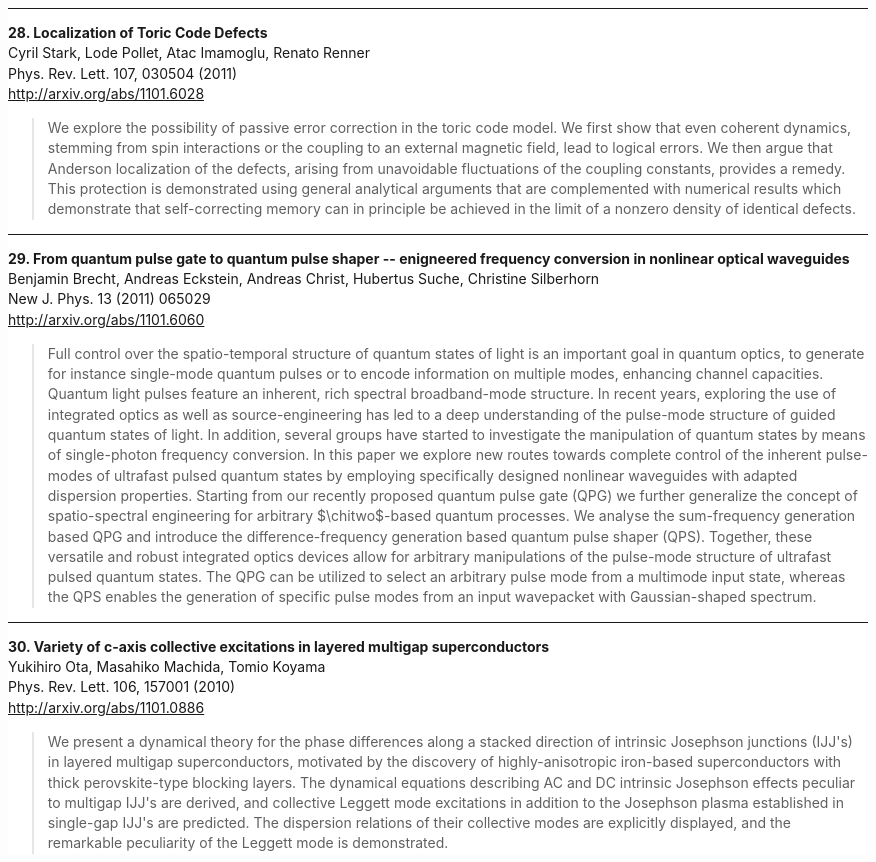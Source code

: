 ------

**28.    Localization of Toric Code Defects**  
Cyril Stark, Lode Pollet, Atac Imamoglu, Renato Renner  
Phys. Rev. Lett. 107, 030504 (2011)  
http://arxiv.org/abs/1101.6028  
<blockquote>
<p>
We explore the possibility of passive error correction in the toric code model. We first show that even coherent dynamics, stemming from spin interactions or the coupling to an external magnetic field, lead to logical errors. We then argue that Anderson localization of the defects, arising from unavoidable fluctuations of the coupling constants, provides a remedy. This protection is demonstrated using general analytical arguments that are complemented with numerical results which demonstrate that self-correcting memory can in principle be achieved in the limit of a nonzero density of identical defects.
</p>
</blockquote>

------

**29.    From quantum pulse gate to quantum pulse shaper -- enigneered frequency conversion in nonlinear optical waveguides**  
Benjamin Brecht, Andreas Eckstein, Andreas Christ, Hubertus Suche, Christine Silberhorn  
New J. Phys. 13 (2011) 065029  
http://arxiv.org/abs/1101.6060  
<blockquote>
<p>
Full control over the spatio-temporal structure of quantum states of light is an important goal in quantum optics, to generate for instance single-mode quantum pulses or to encode information on multiple modes, enhancing channel capacities. Quantum light pulses feature an inherent, rich spectral broadband-mode structure. In recent years, exploring the use of integrated optics as well as source-engineering has led to a deep understanding of the pulse-mode structure of guided quantum states of light. In addition, several groups have started to investigate the manipulation of quantum states by means of single-photon frequency conversion. In this paper we explore new routes towards complete control of the inherent pulse-modes of ultrafast pulsed quantum states by employing specifically designed nonlinear waveguides with adapted dispersion properties. Starting from our recently proposed quantum pulse gate (QPG) we further generalize the concept of spatio-spectral engineering for arbitrary $\chitwo$-based quantum processes. We analyse the sum-frequency generation based QPG and introduce the difference-frequency generation based quantum pulse shaper (QPS). Together, these versatile and robust integrated optics devices allow for arbitrary manipulations of the pulse-mode structure of ultrafast pulsed quantum states. The QPG can be utilized to select an arbitrary pulse mode from a multimode input state, whereas the QPS enables the generation of specific pulse modes from an input wavepacket with Gaussian-shaped spectrum.
</p>
</blockquote>

------

**30.    Variety of c-axis collective excitations in layered multigap superconductors**  
Yukihiro Ota, Masahiko Machida, Tomio Koyama  
Phys. Rev. Lett. 106, 157001 (2010)  
http://arxiv.org/abs/1101.0886  
<blockquote>
<p>
We present a dynamical theory for the phase differences along a stacked direction of intrinsic Josephson junctions (IJJ's) in layered multigap superconductors, motivated by the discovery of highly-anisotropic iron-based superconductors with thick perovskite-type blocking layers. The dynamical equations describing AC and DC intrinsic Josephson effects peculiar to multigap IJJ's are derived, and collective Leggett mode excitations in addition to the Josephson plasma established in single-gap IJJ's are predicted. The dispersion relations of their collective modes are explicitly displayed, and the remarkable peculiarity of the Leggett mode is demonstrated.
</p>
</blockquote>
